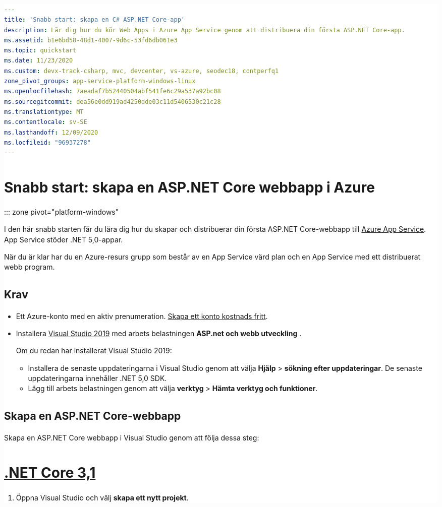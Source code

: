 ```yaml
---
title: 'Snabb start: skapa en C# ASP.NET Core-app'
description: Lär dig hur du kör Web Apps i Azure App Service genom att distribuera din första ASP.NET Core-app.
ms.assetid: b1e6bd58-48d1-4007-9d6c-53fd6db061e3
ms.topic: quickstart
ms.date: 11/23/2020
ms.custom: devx-track-csharp, mvc, devcenter, vs-azure, seodec18, contperfq1
zone_pivot_groups: app-service-platform-windows-linux
ms.openlocfilehash: 7aeadaf7b52440504abf541fe6c29a537a92bc08
ms.sourcegitcommit: dea56e0dd919ad4250dde03c11d5406530c21c28
ms.translationtype: MT
ms.contentlocale: sv-SE
ms.lasthandoff: 12/09/2020
ms.locfileid: "96937278"
---
```

# <a name="quickstart-create-an-aspnet-core-web-app-in-azure"></a>Snabb start: skapa en ASP.NET Core webbapp i Azure

::: zone pivot="platform-windows"  

I den här snabb starten får du lära dig hur du skapar och distribuerar din första ASP.NET Core-webbapp till [Azure App Service](overview.md). App Service stöder .NET 5,0-appar.

När du är klar har du en Azure-resurs grupp som består av en App Service värd plan och en App Service med ett distribuerat webb program.

## <a name="prerequisites"></a>Krav

- Ett Azure-konto med en aktiv prenumeration. [Skapa ett konto kostnads fritt](https://azure.microsoft.com/free/dotnet/).
- Installera <a href="https://www.visualstudio.com/downloads/" target="_blank">Visual Studio 2019</a> med arbets belastningen **ASP.net och webb utveckling** .

  Om du redan har installerat Visual Studio 2019:

  - Installera de senaste uppdateringarna i Visual Studio genom att välja **Hjälp**  >  **sökning efter uppdateringar**. De senaste uppdateringarna innehåller .NET 5,0 SDK.
  - Lägg till arbets belastningen genom att välja **verktyg**  >  **Hämta verktyg och funktioner**.


## <a name="create-an-aspnet-core-web-app"></a>Skapa en ASP.NET Core-webbapp

Skapa en ASP.NET Core webbapp i Visual Studio genom att följa dessa steg:

# <a name="net-core-31"></a>[.NET Core 3,1](#tab/netcore31)

1. Öppna Visual Studio och välj **skapa ett nytt projekt**.
